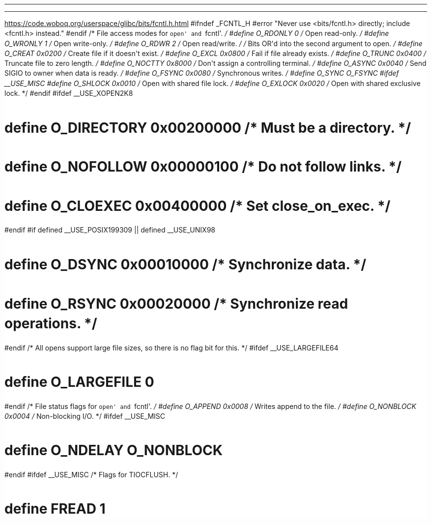 ----------------------------------------------------- 
-------------------------------------- 
https://code.woboq.org/userspace/glibc/bits/fcntl.h.html
#ifndef        _FCNTL_H
#error "Never use <bits/fcntl.h> directly; include <fcntl.h> instead."
#endif
/* File access modes for `open' and `fcntl'.  */
#define        O_RDONLY        0        /* Open read-only.  */
#define        O_WRONLY        1        /* Open write-only.  */
#define        O_RDWR                2        /* Open read/write.  */
/* Bits OR'd into the second argument to open.  */
#define        O_CREAT                0x0200        /* Create file if it doesn't exist.  */
#define        O_EXCL                0x0800        /* Fail if file already exists.  */
#define        O_TRUNC                0x0400        /* Truncate file to zero length.  */
#define        O_NOCTTY        0x8000        /* Don't assign a controlling terminal.  */
#define        O_ASYNC                0x0040        /* Send SIGIO to owner when data is ready.  */
#define        O_FSYNC                0x0080        /* Synchronous writes.  */
#define        O_SYNC                O_FSYNC
#ifdef        __USE_MISC
#define        O_SHLOCK        0x0010        /* Open with shared file lock.  */
#define        O_EXLOCK        0x0020        /* Open with shared exclusive lock.  */
#endif
#ifdef __USE_XOPEN2K8
# define O_DIRECTORY        0x00200000        /* Must be a directory.         */
# define O_NOFOLLOW        0x00000100        /* Do not follow links.         */
# define O_CLOEXEC        0x00400000      /* Set close_on_exec.  */
#endif
#if defined __USE_POSIX199309 || defined __USE_UNIX98
# define O_DSYNC        0x00010000        /* Synchronize data.  */
# define O_RSYNC        0x00020000        /* Synchronize read operations.         */
#endif
/* All opens support large file sizes, so there is no flag bit for this.  */
#ifdef __USE_LARGEFILE64
# define O_LARGEFILE        0
#endif
/* File status flags for `open' and `fcntl'.  */
#define        O_APPEND        0x0008        /* Writes append to the file.  */
#define        O_NONBLOCK        0x0004        /* Non-blocking I/O.  */
#ifdef __USE_MISC
# define O_NDELAY        O_NONBLOCK
#endif
#ifdef __USE_MISC
/* Flags for TIOCFLUSH.  */
# define FREAD                1